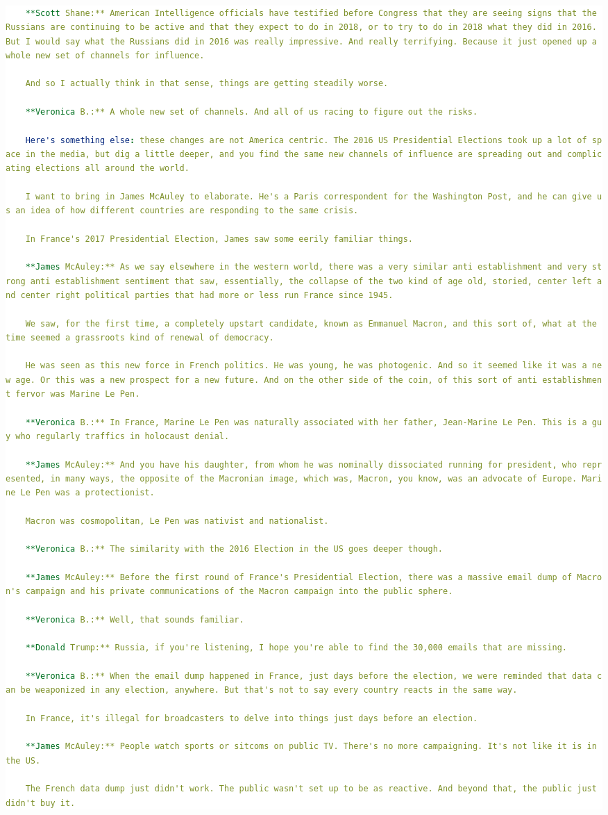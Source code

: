 ```yaml
    **Scott Shane:** American Intelligence officials have testified before Congress that they are seeing signs that the Russians are continuing to be active and that they expect to do in 2018, or to try to do in 2018 what they did in 2016. But I would say what the Russians did in 2016 was really impressive. And really terrifying. Because it just opened up a whole new set of channels for influence.

    And so I actually think in that sense, things are getting steadily worse.

    **Veronica B.:** A whole new set of channels. And all of us racing to figure out the risks.

    Here's something else: these changes are not America centric. The 2016 US Presidential Elections took up a lot of space in the media, but dig a little deeper, and you find the same new channels of influence are spreading out and complicating elections all around the world.

    I want to bring in James McAuley to elaborate. He's a Paris correspondent for the Washington Post, and he can give us an idea of how different countries are responding to the same crisis.

    In France's 2017 Presidential Election, James saw some eerily familiar things.

    **James McAuley:** As we say elsewhere in the western world, there was a very similar anti establishment and very strong anti establishment sentiment that saw, essentially, the collapse of the two kind of age old, storied, center left and center right political parties that had more or less run France since 1945.

    We saw, for the first time, a completely upstart candidate, known as Emmanuel Macron, and this sort of, what at the time seemed a grassroots kind of renewal of democracy.

    He was seen as this new force in French politics. He was young, he was photogenic. And so it seemed like it was a new age. Or this was a new prospect for a new future. And on the other side of the coin, of this sort of anti establishment fervor was Marine Le Pen.

    **Veronica B.:** In France, Marine Le Pen was naturally associated with her father, Jean-Marine Le Pen. This is a guy who regularly traffics in holocaust denial.

    **James McAuley:** And you have his daughter, from whom he was nominally dissociated running for president, who represented, in many ways, the opposite of the Macronian image, which was, Macron, you know, was an advocate of Europe. Marine Le Pen was a protectionist.

    Macron was cosmopolitan, Le Pen was nativist and nationalist.

    **Veronica B.:** The similarity with the 2016 Election in the US goes deeper though.

    **James McAuley:** Before the first round of France's Presidential Election, there was a massive email dump of Macron's campaign and his private communications of the Macron campaign into the public sphere.

    **Veronica B.:** Well, that sounds familiar.

    **Donald Trump:** Russia, if you're listening, I hope you're able to find the 30,000 emails that are missing.

    **Veronica B.:** When the email dump happened in France, just days before the election, we were reminded that data can be weaponized in any election, anywhere. But that's not to say every country reacts in the same way.

    In France, it's illegal for broadcasters to delve into things just days before an election.

    **James McAuley:** People watch sports or sitcoms on public TV. There's no more campaigning. It's not like it is in the US.

    The French data dump just didn't work. The public wasn't set up to be as reactive. And beyond that, the public just didn't buy it.

```